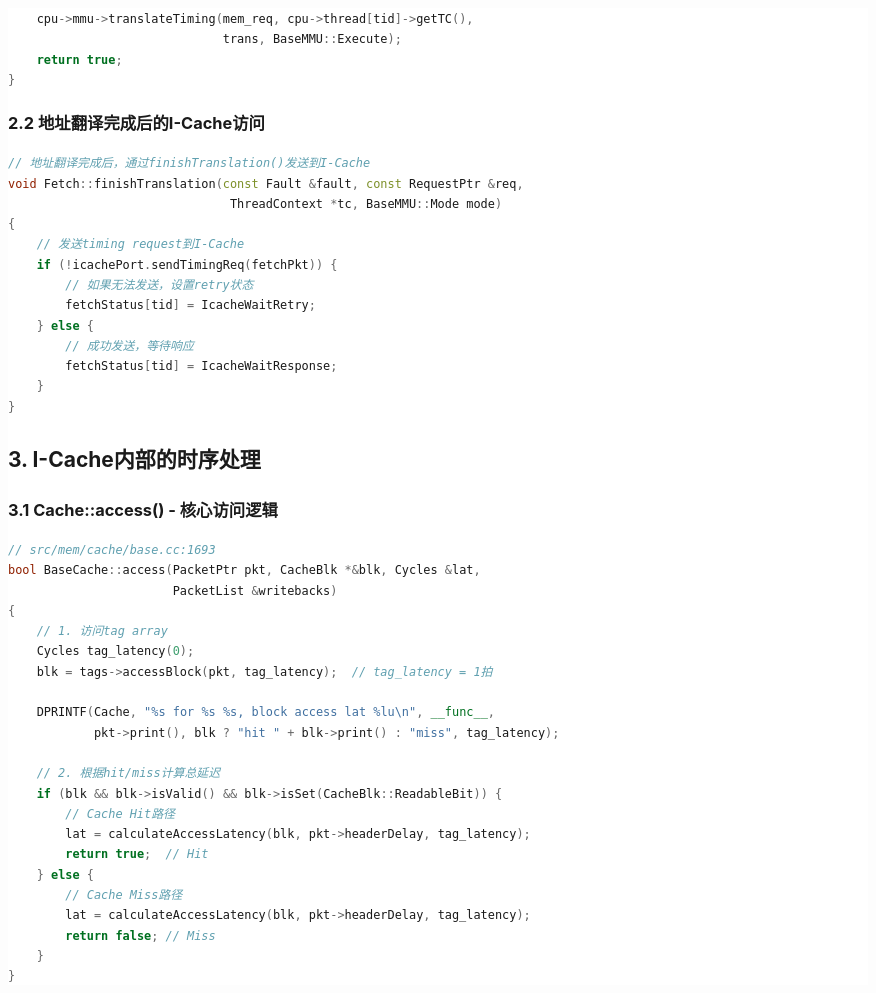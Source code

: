 ```cpp
    cpu->mmu->translateTiming(mem_req, cpu->thread[tid]->getTC(),
                              trans, BaseMMU::Execute);
    return true;
}
```

### 2.2 地址翻译完成后的I-Cache访问

```cpp
// 地址翻译完成后，通过finishTranslation()发送到I-Cache
void Fetch::finishTranslation(const Fault &fault, const RequestPtr &req, 
                               ThreadContext *tc, BaseMMU::Mode mode)
{
    // 发送timing request到I-Cache
    if (!icachePort.sendTimingReq(fetchPkt)) {
        // 如果无法发送，设置retry状态
        fetchStatus[tid] = IcacheWaitRetry;
    } else {
        // 成功发送，等待响应
        fetchStatus[tid] = IcacheWaitResponse;
    }
}
```

## 3. I-Cache内部的时序处理

### 3.1 Cache::access() - 核心访问逻辑

```cpp
// src/mem/cache/base.cc:1693
bool BaseCache::access(PacketPtr pkt, CacheBlk *&blk, Cycles &lat,
                       PacketList &writebacks)
{
    // 1. 访问tag array
    Cycles tag_latency(0);
    blk = tags->accessBlock(pkt, tag_latency);  // tag_latency = 1拍
    
    DPRINTF(Cache, "%s for %s %s, block access lat %lu\n", __func__, 
            pkt->print(), blk ? "hit " + blk->print() : "miss", tag_latency);
            
    // 2. 根据hit/miss计算总延迟
    if (blk && blk->isValid() && blk->isSet(CacheBlk::ReadableBit)) {
        // Cache Hit路径
        lat = calculateAccessLatency(blk, pkt->headerDelay, tag_latency);
        return true;  // Hit
    } else {
        // Cache Miss路径
        lat = calculateAccessLatency(blk, pkt->headerDelay, tag_latency);
        return false; // Miss
    }
}
```

